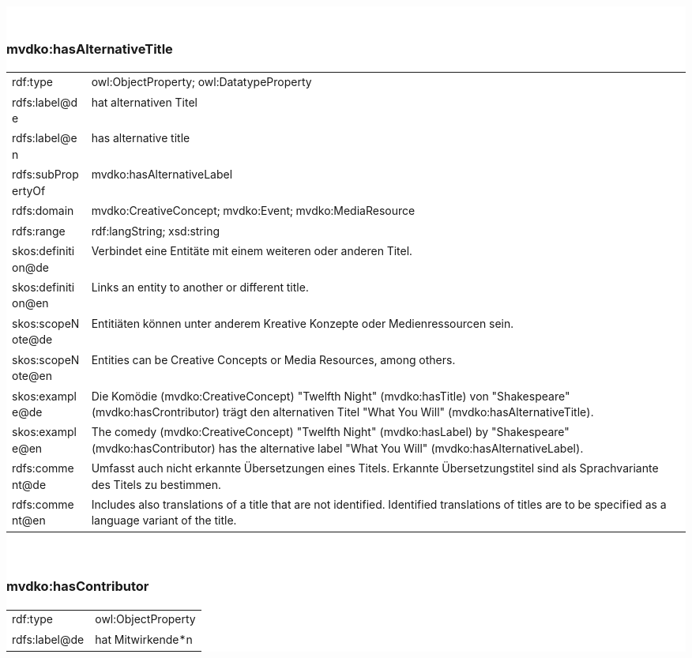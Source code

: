 <div style="page-break-after: always;"></div><br>

### mvdko:hasAlternativeTitle

|                    |                                                                                                                                                                                          |
| ------------------ | ---------------------------------------------------------------------------------------------------------------------------------------------------------------------------------------- |
| rdf:type           | owl:ObjectProperty; owl:DatatypeProperty                                                                                                                                                 |
| rdfs:label@de      | hat alternativen Titel                                                                                                                                                                   |
| rdfs:label@en      | has alternative title                                                                                                                                                                    |
| rdfs:subPropertyOf | mvdko:hasAlternativeLabel                                                                                                                                                                |
| rdfs:domain        | mvdko:CreativeConcept; mvdko:Event; mvdko:MediaResource                                                                                                                                  |
| rdfs:range         | rdf:langString; xsd:string                                                                                                                                                               |
| skos:definition@de | Verbindet eine Entitäte mit einem weiteren oder anderen Titel.                                                                                                                           |
| skos:definition@en | Links an entity to another or different title.                                                                                                                                           |
| skos:scopeNote@de  | Entitiäten können unter anderem Kreative Konzepte oder Medienressourcen sein.                                                                                                            |
| skos:scopeNote@en  | Entities can be Creative Concepts or Media Resources, among others.                                                                                                                      |
| skos:example@de    | Die Komödie (mvdko:CreativeConcept) "Twelfth Night" (mvdko:hasTitle) von "Shakespeare" (mvdko:hasCrontributor) trägt den alternativen Titel "What You Will" (mvdko:hasAlternativeTitle). |
| skos:example@en    | The comedy (mvdko:CreativeConcept) "Twelfth Night" (mvdko:hasLabel) by "Shakespeare" (mvdko:hasContributor) has the alternative label "What You Will" (mvdko:hasAlternativeLabel).       |
| rdfs:comment@de    | Umfasst auch nicht erkannte Übersetzungen eines Titels. Erkannte Übersetzungstitel sind als Sprachvariante des Titels zu bestimmen.                                                      |
| rdfs:comment@en    | Includes also translations of a title that are not identified. Identified translations of titles are to be specified as a language variant of the title.                                 |

<div style="page-break-after: always;"></div><br>

### mvdko:hasContributor

|                    |                                                                                                                                                                                                                                                                                                                                                                                                                                                                                                                                            |
| ------------------ | ------------------------------------------------------------------------------------------------------------------------------------------------------------------------------------------------------------------------------------------------------------------------------------------------------------------------------------------------------------------------------------------------------------------------------------------------------------------------------------------------------------------------------------------ |
| rdf:type           | owl:ObjectProperty                                                                                                                                                                                                                                                                                                                                                                                                                                                                                                                         |
| rdfs:label@de      | hat Mitwirkende\*n                                                                                                                                                                                                                                                                                                                                                                                                                                                                                                                         |